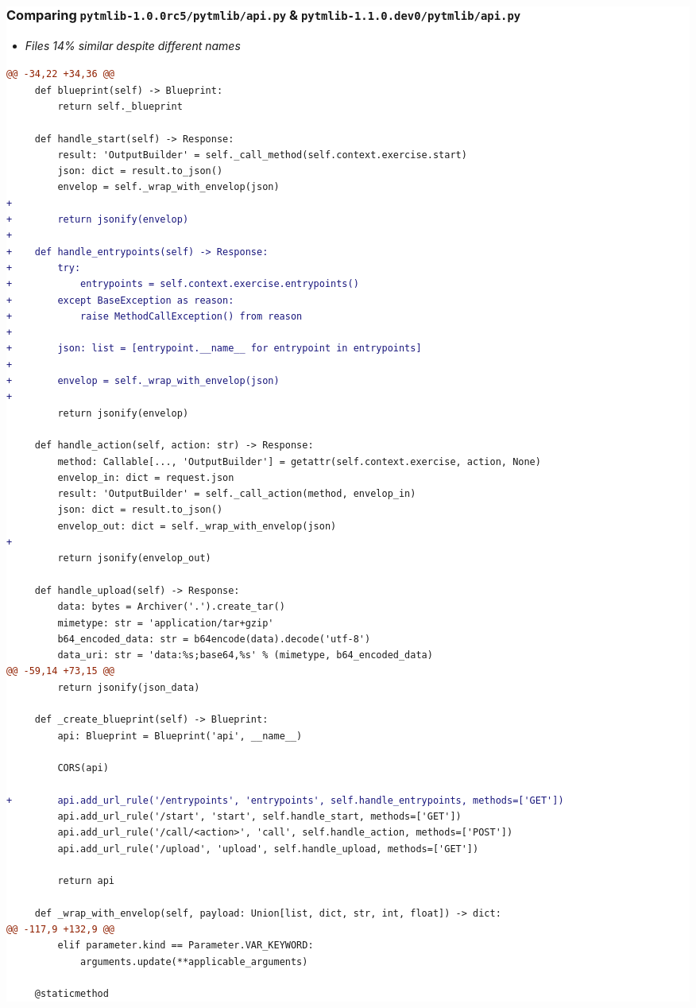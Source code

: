 ### Comparing `pytmlib-1.0.0rc5/pytmlib/api.py` & `pytmlib-1.1.0.dev0/pytmlib/api.py`

 * *Files 14% similar despite different names*

```diff
@@ -34,22 +34,36 @@
     def blueprint(self) -> Blueprint:
         return self._blueprint
 
     def handle_start(self) -> Response:
         result: 'OutputBuilder' = self._call_method(self.context.exercise.start)
         json: dict = result.to_json()
         envelop = self._wrap_with_envelop(json)
+
+        return jsonify(envelop)
+
+    def handle_entrypoints(self) -> Response:
+        try:
+            entrypoints = self.context.exercise.entrypoints()
+        except BaseException as reason:
+            raise MethodCallException() from reason
+
+        json: list = [entrypoint.__name__ for entrypoint in entrypoints]
+
+        envelop = self._wrap_with_envelop(json)
+
         return jsonify(envelop)
 
     def handle_action(self, action: str) -> Response:
         method: Callable[..., 'OutputBuilder'] = getattr(self.context.exercise, action, None)
         envelop_in: dict = request.json
         result: 'OutputBuilder' = self._call_action(method, envelop_in)
         json: dict = result.to_json()
         envelop_out: dict = self._wrap_with_envelop(json)
+
         return jsonify(envelop_out)
 
     def handle_upload(self) -> Response:
         data: bytes = Archiver('.').create_tar()
         mimetype: str = 'application/tar+gzip'
         b64_encoded_data: str = b64encode(data).decode('utf-8')
         data_uri: str = 'data:%s;base64,%s' % (mimetype, b64_encoded_data)
@@ -59,14 +73,15 @@
         return jsonify(json_data)
 
     def _create_blueprint(self) -> Blueprint:
         api: Blueprint = Blueprint('api', __name__)
 
         CORS(api)
 
+        api.add_url_rule('/entrypoints', 'entrypoints', self.handle_entrypoints, methods=['GET'])
         api.add_url_rule('/start', 'start', self.handle_start, methods=['GET'])
         api.add_url_rule('/call/<action>', 'call', self.handle_action, methods=['POST'])
         api.add_url_rule('/upload', 'upload', self.handle_upload, methods=['GET'])
 
         return api
 
     def _wrap_with_envelop(self, payload: Union[list, dict, str, int, float]) -> dict:
@@ -117,9 +132,9 @@
         elif parameter.kind == Parameter.VAR_KEYWORD:
             arguments.update(**applicable_arguments)
 
     @staticmethod
```